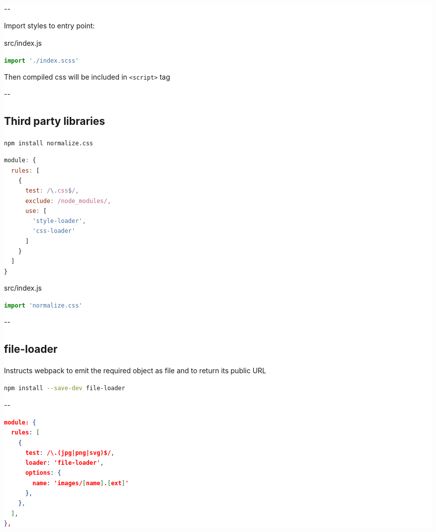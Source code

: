 --

Import styles to entry point:

src/index.js 
```js
import './index.scss'
```

Then compiled css will be included in `<script>` tag

--

## Third party libraries

```bash
npm install normalize.css
```

```js
module: {
  rules: [
    {
      test: /\.css$/,
      exclude: /node_modules/,
      use: [
        'style-loader',
        'css-loader'
      ]
    }
  ]
}
```

src/index.js 
```js
import 'normalize.css'
```
--

## file-loader

Instructs webpack to emit the required object as file and to return its public URL

```bash
npm install --save-dev file-loader
```

--

```json
module: {
  rules: [
    {
      test: /\.(jpg|png|svg)$/,
      loader: 'file-loader',
      options: {
        name: 'images/[name].[ext]'
      },
    },
  ],
},
```
